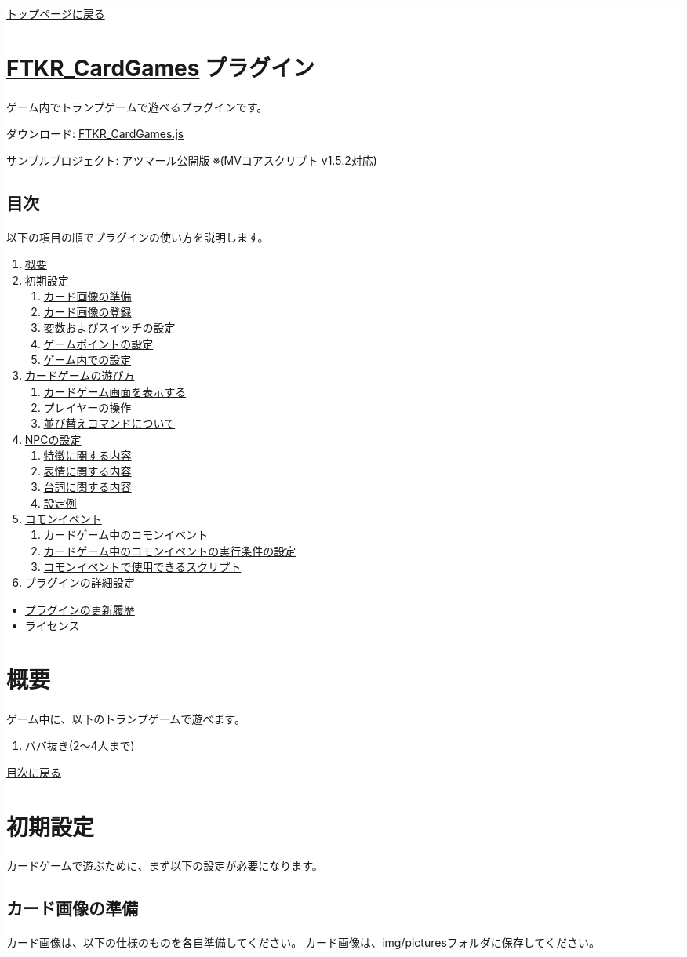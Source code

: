 [トップページに戻る](README.md)

# [FTKR_CardGames](FTKR_CardGames.js) プラグイン

ゲーム内でトランプゲームで遊べるプラグインです。

ダウンロード: [FTKR_CardGames.js](https://raw.githubusercontent.com/futokoro/RPGMaker/master/FTKR_CardGames.js)

サンプルプロジェクト: [アツマール公開版](sampleProject/CardGameSample.zip)
※(MVコアスクリプト v1.5.2対応)

## 目次

以下の項目の順でプラグインの使い方を説明します。
1. [概要](#概要)
1. [初期設定](#初期設定)
    1. [カード画像の準備](#カード画像の準備)
    1. [カード画像の登録](#カード画像の登録)
    1. [変数およびスイッチの設定](#変数およびスイッチの設定)
    1. [ゲームポイントの設定](#ゲームポイントの設定)
    1. [ゲーム内での設定](#ゲーム内での設定)
1. [カードゲームの遊び方](#カードゲームの遊び方)
    1. [カードゲーム画面を表示する](#カードゲーム画面を表示する)
    1. [プレイヤーの操作](#プレイヤーの操作)
    1. [並び替えコマンドについて](#並び替えコマンドについて)
1. [NPCの設定](#npcの設定)
    1. [特徴に関する内容](#特徴に関する内容)
    1. [表情に関する内容](#表情に関する内容)
    1. [台詞に関する内容](#台詞に関する内容)
    1. [設定例](#設定例)
1. [コモンイベント](#コモンイベント)
    1. [カードゲーム中のコモンイベント](#カードゲーム中のコモンイベント)
    1. [カードゲーム中のコモンイベントの実行条件の設定](#カードゲーム中のコモンイベントの実行条件の設定)
    1. [コモンイベントで使用できるスクリプト](#コモンイベントで使用できるスクリプト)
1. [プラグインの詳細設定](#プラグインの詳細設定)
* [プラグインの更新履歴](#プラグインの更新履歴)
* [ライセンス](#ライセンス)

# 概要

ゲーム中に、以下のトランプゲームで遊べます。

 1. ババ抜き(2～4人まで)

[目次に戻る](#目次)

# 初期設定
カードゲームで遊ぶために、まず以下の設定が必要になります。

## カード画像の準備
カード画像は、以下の仕様のものを各自準備してください。
カード画像は、img/picturesフォルダに保存してください。
